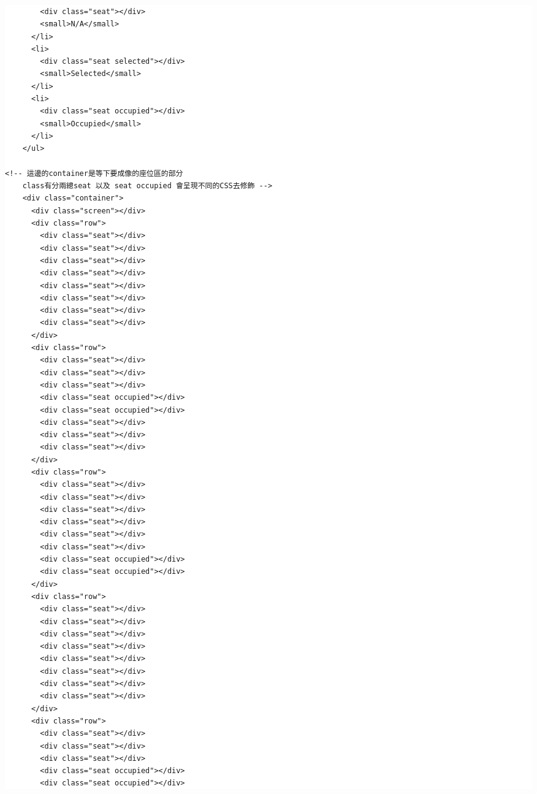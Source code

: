 ```htmlembedded=
        <div class="seat"></div>
        <small>N/A</small>
      </li>
      <li>
        <div class="seat selected"></div>
        <small>Selected</small>
      </li>
      <li>
        <div class="seat occupied"></div>
        <small>Occupied</small>
      </li>
    </ul>

<!-- 這邊的container是等下要成像的座位區的部分
    class有分兩總seat 以及 seat occupied 會呈現不同的CSS去修飾 -->
    <div class="container">
      <div class="screen"></div>
      <div class="row">
        <div class="seat"></div>
        <div class="seat"></div>
        <div class="seat"></div>
        <div class="seat"></div>
        <div class="seat"></div>
        <div class="seat"></div>
        <div class="seat"></div>
        <div class="seat"></div>
      </div>
      <div class="row">
        <div class="seat"></div>
        <div class="seat"></div>
        <div class="seat"></div>
        <div class="seat occupied"></div>
        <div class="seat occupied"></div>
        <div class="seat"></div>
        <div class="seat"></div>
        <div class="seat"></div>
      </div>
      <div class="row">
        <div class="seat"></div>
        <div class="seat"></div>
        <div class="seat"></div>
        <div class="seat"></div>
        <div class="seat"></div>
        <div class="seat"></div>
        <div class="seat occupied"></div>
        <div class="seat occupied"></div>
      </div>
      <div class="row">
        <div class="seat"></div>
        <div class="seat"></div>
        <div class="seat"></div>
        <div class="seat"></div>
        <div class="seat"></div>
        <div class="seat"></div>
        <div class="seat"></div>
        <div class="seat"></div>
      </div>
      <div class="row">
        <div class="seat"></div>
        <div class="seat"></div>
        <div class="seat"></div>
        <div class="seat occupied"></div>
        <div class="seat occupied"></div>
```